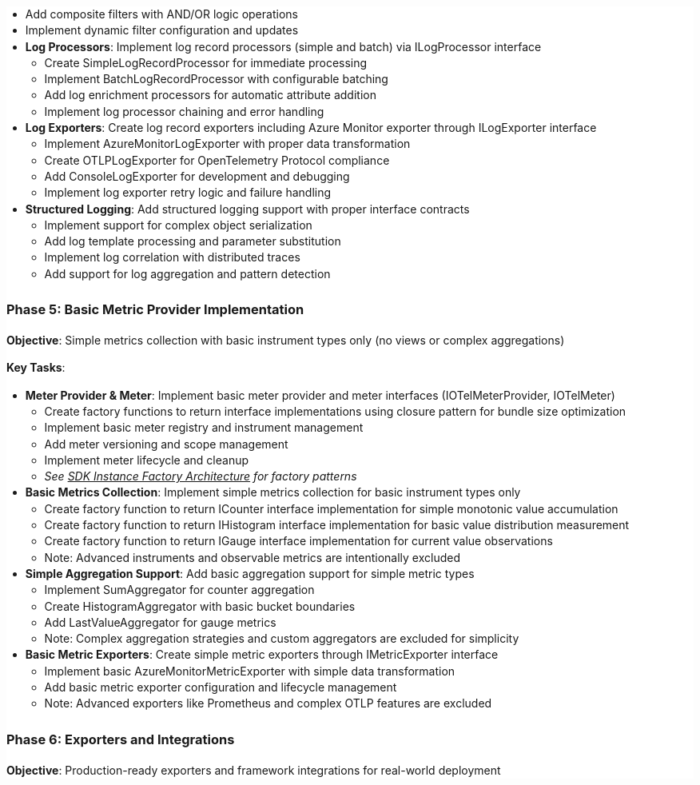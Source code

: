  - Add composite filters with AND/OR logic operations
  - Implement dynamic filter configuration and updates
- **Log Processors**: Implement log record processors (simple and batch) via ILogProcessor interface
  - Create SimpleLogRecordProcessor for immediate processing
  - Implement BatchLogRecordProcessor with configurable batching
  - Add log enrichment processors for automatic attribute addition
  - Implement log processor chaining and error handling
- **Log Exporters**: Create log record exporters including Azure Monitor exporter through ILogExporter interface
  - Implement AzureMonitorLogExporter with proper data transformation
  - Create OTLPLogExporter for OpenTelemetry Protocol compliance
  - Add ConsoleLogExporter for development and debugging
  - Implement log exporter retry logic and failure handling
- **Structured Logging**: Add structured logging support with proper interface contracts
  - Implement support for complex object serialization
  - Add log template processing and parameter substitution
  - Implement log correlation with distributed traces
  - Add support for log aggregation and pattern detection

### Phase 5: Basic Metric Provider Implementation
**Objective**: Simple metrics collection with basic instrument types only (no views or complex aggregations)

**Key Tasks**:
- **Meter Provider & Meter**: Implement basic meter provider and meter interfaces (IOTelMeterProvider, IOTelMeter)
  - Create factory functions to return interface implementations using closure pattern for bundle size optimization
  - Implement basic meter registry and instrument management
  - Add meter versioning and scope management
  - Implement meter lifecycle and cleanup
  - *See [SDK Instance Factory Architecture](./OTelWebSdk-Architecture.md#sdk-instance-factory-architecture) for factory patterns*
- **Basic Metrics Collection**: Implement simple metrics collection for basic instrument types only
  - Create factory function to return ICounter interface implementation for simple monotonic value accumulation
  - Create factory function to return IHistogram interface implementation for basic value distribution measurement
  - Create factory function to return IGauge interface implementation for current value observations
  - Note: Advanced instruments and observable metrics are intentionally excluded
- **Simple Aggregation Support**: Add basic aggregation support for simple metric types
  - Implement SumAggregator for counter aggregation
  - Create HistogramAggregator with basic bucket boundaries
  - Add LastValueAggregator for gauge metrics
  - Note: Complex aggregation strategies and custom aggregators are excluded for simplicity
- **Basic Metric Exporters**: Create simple metric exporters through IMetricExporter interface
  - Implement basic AzureMonitorMetricExporter with simple data transformation
  - Add basic metric exporter configuration and lifecycle management
  - Note: Advanced exporters like Prometheus and complex OTLP features are excluded

### Phase 6: Exporters and Integrations
**Objective**: Production-ready exporters and framework integrations for real-world deployment
